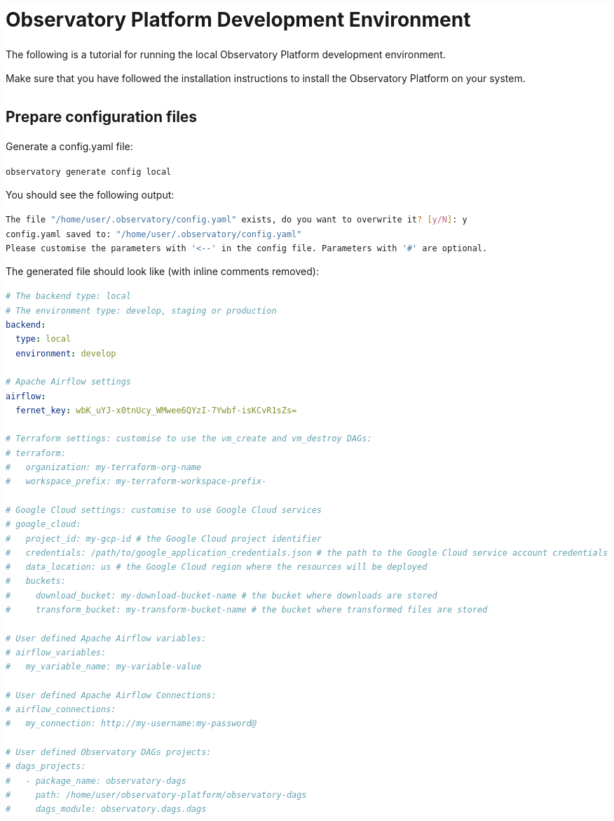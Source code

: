 # Observatory Platform Development Environment
The following is a tutorial for running the local Observatory Platform development environment.

Make sure that you have followed the installation instructions to install the Observatory Platform on your system.

## Prepare configuration files
Generate a config.yaml file:
```bash
observatory generate config local
```

You should see the following output:
```bash
The file "/home/user/.observatory/config.yaml" exists, do you want to overwrite it? [y/N]: y
config.yaml saved to: "/home/user/.observatory/config.yaml"
Please customise the parameters with '<--' in the config file. Parameters with '#' are optional.
```

The generated file should look like (with inline comments removed):
```yaml
# The backend type: local
# The environment type: develop, staging or production
backend:
  type: local
  environment: develop

# Apache Airflow settings
airflow:
  fernet_key: wbK_uYJ-x0tnUcy_WMwee6QYzI-7Ywbf-isKCvR1sZs=

# Terraform settings: customise to use the vm_create and vm_destroy DAGs:
# terraform:
#   organization: my-terraform-org-name
#   workspace_prefix: my-terraform-workspace-prefix-

# Google Cloud settings: customise to use Google Cloud services
# google_cloud:
#   project_id: my-gcp-id # the Google Cloud project identifier
#   credentials: /path/to/google_application_credentials.json # the path to the Google Cloud service account credentials
#   data_location: us # the Google Cloud region where the resources will be deployed
#   buckets:
#     download_bucket: my-download-bucket-name # the bucket where downloads are stored
#     transform_bucket: my-transform-bucket-name # the bucket where transformed files are stored

# User defined Apache Airflow variables:
# airflow_variables:
#   my_variable_name: my-variable-value

# User defined Apache Airflow Connections:
# airflow_connections:
#   my_connection: http://my-username:my-password@

# User defined Observatory DAGs projects:
# dags_projects:
#   - package_name: observatory-dags
#     path: /home/user/observatory-platform/observatory-dags
#     dags_module: observatory.dags.dags
```
